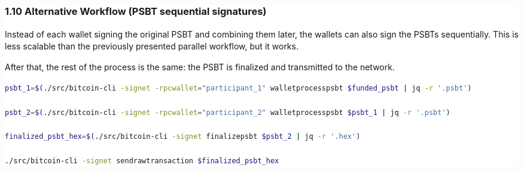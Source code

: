 ### 1.10 Alternative Workflow (PSBT sequential signatures)

Instead of each wallet signing the original PSBT and combining them later, the wallets can also sign the PSBTs sequentially. This is less scalable than the previously presented parallel workflow, but it works.

After that, the rest of the process is the same: the PSBT is finalized and transmitted to the network.

```bash
psbt_1=$(./src/bitcoin-cli -signet -rpcwallet="participant_1" walletprocesspsbt $funded_psbt | jq -r '.psbt')

psbt_2=$(./src/bitcoin-cli -signet -rpcwallet="participant_2" walletprocesspsbt $psbt_1 | jq -r '.psbt')

finalized_psbt_hex=$(./src/bitcoin-cli -signet finalizepsbt $psbt_2 | jq -r '.hex')

./src/bitcoin-cli -signet sendrawtransaction $finalized_psbt_hex
```
